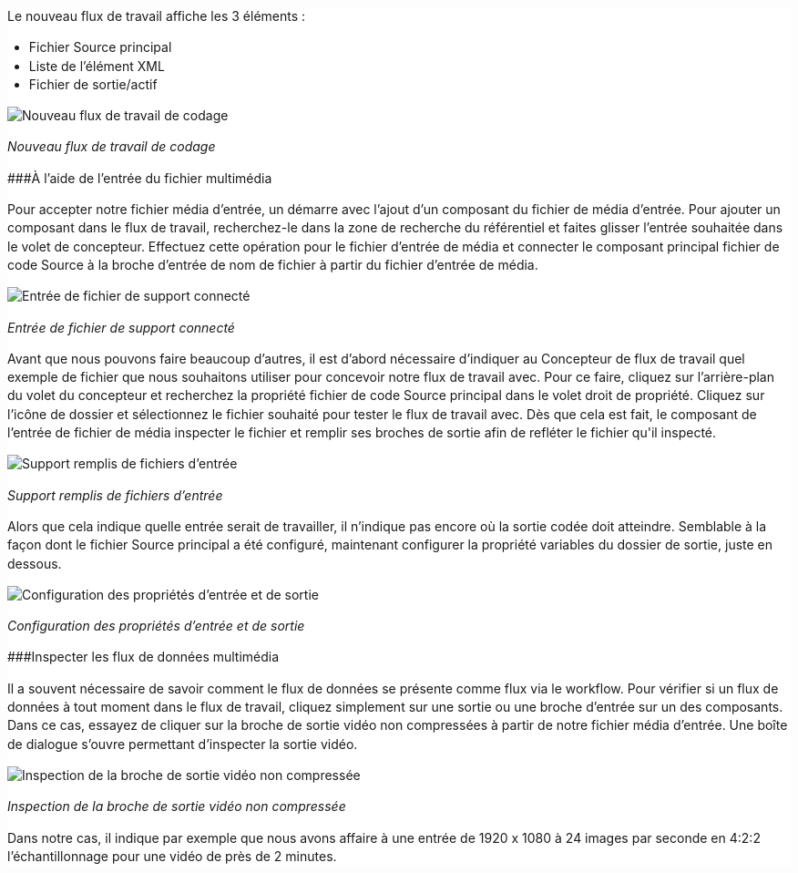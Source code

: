 Le nouveau flux de travail affiche les 3 éléments : 

- Fichier Source principal
- Liste de l’élément XML
- Fichier de sortie/actif  

![Nouveau flux de travail de codage](./media/media-services-media-encoder-premium-workflow-tutorials/media-services-transcode-blueprint.png)

*Nouveau flux de travail de codage*

###<a id="MXF_to_MP4_with_file_input"></a>À l’aide de l’entrée du fichier multimédia

Pour accepter notre fichier média d’entrée, un démarre avec l’ajout d’un composant du fichier de média d’entrée. Pour ajouter un composant dans le flux de travail, recherchez-le dans la zone de recherche du référentiel et faites glisser l’entrée souhaitée dans le volet de concepteur. Effectuez cette opération pour le fichier d’entrée de média et connecter le composant principal fichier de code Source à la broche d’entrée de nom de fichier à partir du fichier d’entrée de média.

![Entrée de fichier de support connecté](./media/media-services-media-encoder-premium-workflow-tutorials/media-services-file-input.png)

*Entrée de fichier de support connecté*

Avant que nous pouvons faire beaucoup d’autres, il est d’abord nécessaire d’indiquer au Concepteur de flux de travail quel exemple de fichier que nous souhaitons utiliser pour concevoir notre flux de travail avec. Pour ce faire, cliquez sur l’arrière-plan du volet du concepteur et recherchez la propriété fichier de code Source principal dans le volet droit de propriété. Cliquez sur l’icône de dossier et sélectionnez le fichier souhaité pour tester le flux de travail avec. Dès que cela est fait, le composant de l’entrée de fichier de média inspecter le fichier et remplir ses broches de sortie afin de refléter le fichier qu'il inspecté.

![Support remplis de fichiers d’entrée](./media/media-services-media-encoder-premium-workflow-tutorials/media-services-populated-media-file-input.png)

*Support remplis de fichiers d’entrée*

Alors que cela indique quelle entrée serait de travailler, il n’indique pas encore où la sortie codée doit atteindre. Semblable à la façon dont le fichier Source principal a été configuré, maintenant configurer la propriété variables du dossier de sortie, juste en dessous.

![Configuration des propriétés d’entrée et de sortie](./media/media-services-media-encoder-premium-workflow-tutorials/media-services-configured-io-properties.png)

*Configuration des propriétés d’entrée et de sortie*

###<a id="MXF_to_MP4_streams"></a>Inspecter les flux de données multimédia

Il a souvent nécessaire de savoir comment le flux de données se présente comme flux via le workflow. Pour vérifier si un flux de données à tout moment dans le flux de travail, cliquez simplement sur une sortie ou une broche d’entrée sur un des composants. Dans ce cas, essayez de cliquer sur la broche de sortie vidéo non compressées à partir de notre fichier média d’entrée. Une boîte de dialogue s’ouvre permettant d’inspecter la sortie vidéo.

![Inspection de la broche de sortie vidéo non compressée](./media/media-services-media-encoder-premium-workflow-tutorials/media-services-inspecting-uncompressed-video-output.png)

*Inspection de la broche de sortie vidéo non compressée*

Dans notre cas, il indique par exemple que nous avons affaire à une entrée de 1920 x 1080 à 24 images par seconde en 4:2:2 l’échantillonnage pour une vidéo de près de 2 minutes.
